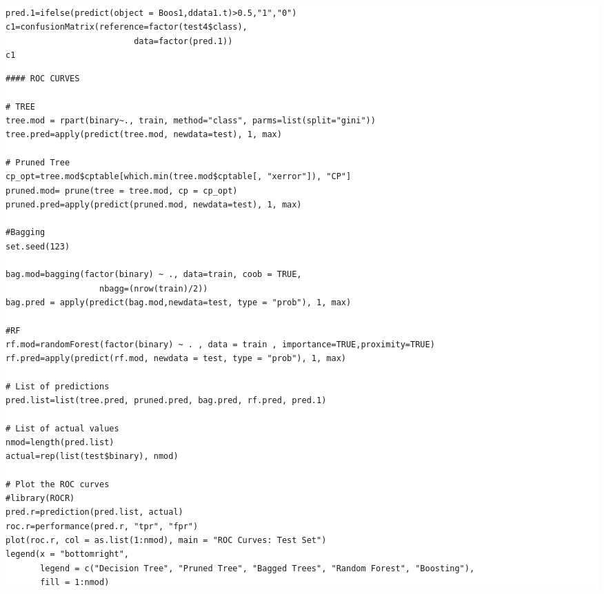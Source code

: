 ```{r}
```

```{r}
pred.1=ifelse(predict(object = Boos1,ddata1.t)>0.5,"1","0")
c1=confusionMatrix(reference=factor(test4$class),
                          data=factor(pred.1))
c1
```

```{r}
#### ROC CURVES

# TREE
tree.mod = rpart(binary~., train, method="class", parms=list(split="gini"))
tree.pred=apply(predict(tree.mod, newdata=test), 1, max)

# Pruned Tree
cp_opt=tree.mod$cptable[which.min(tree.mod$cptable[, "xerror"]), "CP"]
pruned.mod= prune(tree = tree.mod, cp = cp_opt)
pruned.pred=apply(predict(pruned.mod, newdata=test), 1, max)

#Bagging
set.seed(123)

bag.mod=bagging(factor(binary) ~ ., data=train, coob = TRUE,
                   nbagg=(nrow(train)/2))
bag.pred = apply(predict(bag.mod,newdata=test, type = "prob"), 1, max)

#RF
rf.mod=randomForest(factor(binary) ~ . , data = train , importance=TRUE,proximity=TRUE)
rf.pred=apply(predict(rf.mod, newdata = test, type = "prob"), 1, max)

# List of predictions
pred.list=list(tree.pred, pruned.pred, bag.pred, rf.pred, pred.1)

# List of actual values
nmod=length(pred.list)
actual=rep(list(test$binary), nmod)

# Plot the ROC curves
#library(ROCR)
pred.r=prediction(pred.list, actual)
roc.r=performance(pred.r, "tpr", "fpr")
plot(roc.r, col = as.list(1:nmod), main = "ROC Curves: Test Set")
legend(x = "bottomright", 
       legend = c("Decision Tree", "Pruned Tree", "Bagged Trees", "Random Forest", "Boosting"),
       fill = 1:nmod)
```
